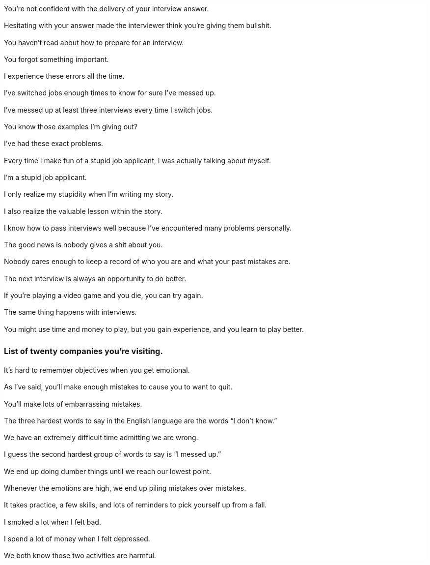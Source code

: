 You’re not confident with the delivery of your interview answer.

Hesitating with your answer made the interviewer think you’re giving them bullshit. 

You haven’t read about how to prepare for an interview.

You forgot something important. 

I experience these errors all the time. 

I’ve switched jobs enough times to know for sure I’ve messed up.

I’ve messed up at least three interviews every time I switch jobs. 

You know those examples I’m giving out? 

I’ve had these exact problems. 

Every time I make fun of a stupid job applicant, I was actually talking about myself.

I’m a stupid job applicant.

I only realize my stupidity when I’m writing my story.

I also realize the valuable lesson within the story.

I know how to pass interviews well because I’ve encountered many problems personally. 

The good news is nobody gives a shit about you.

Nobody cares enough to keep a record of who you are and what your past mistakes are. 

The next interview is always an opportunity to do better. 

If you’re playing a video game and you die, you can try again. 

The same thing happens with interviews. 

You might use time and money to play, but you gain experience, and you learn to play better.

### List of twenty companies you’re visiting.

It’s hard to remember objectives when you get emotional. 

As I’ve said, you’ll make enough mistakes to cause you to want to quit. 

You’ll make lots of embarrassing mistakes. 

The three hardest words to say in the English language are the words “I don’t know.” 

We have an extremely difficult time admitting we are wrong. 

I guess the second hardest group of words to say is “I messed up.” 

We end up doing dumber things until we reach our lowest point. 

Whenever the emotions are high, we end up piling mistakes over mistakes.

It takes practice, a few skills, and lots of reminders to pick yourself up from a fall. 

I smoked a lot when I felt bad. 

I spend a lot of money when I felt depressed. 

We both know those two activities are harmful.
